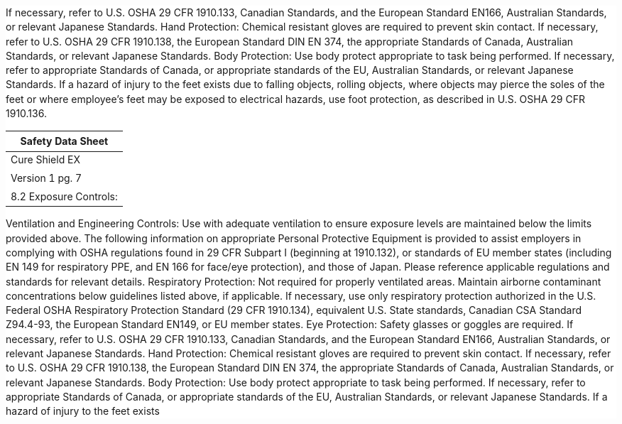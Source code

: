 If necessary, refer to U.S. OSHA 29 CFR
1910.133, Canadian Standards, and the
European Standard EN166, Australian
Standards, or relevant Japanese Standards.
Hand Protection: Chemical resistant gloves are required to
prevent skin contact.
If necessary, refer to U.S. OSHA 29 CFR
1910.138, the European Standard DIN EN 374,
the appropriate Standards of Canada, Australian
Standards, or relevant Japanese Standards.
Body Protection: Use body protect appropriate to task being
performed.
If necessary, refer to appropriate Standards of
Canada, or appropriate standards of the EU,
Australian Standards, or relevant Japanese
Standards. If a hazard of injury to the feet exists
due to falling objects, rolling objects, where
objects may pierce the soles of the feet or where
employee’s feet may be exposed to electrical
hazards, use foot protection, as described in
U.S. OSHA 29 CFR 1910.136.

| Safety Data Sheet |
| --- |
| Cure Shield EX |
| Version 1 pg. 7 |
| 8.2 Exposure Controls:
Ventilation and Engineering Controls: Use with adequate ventilation to ensure
exposure levels are maintained below the limits
provided above.
The following information on appropriate Personal Protective Equipment is provided to assist
employers in complying with OSHA regulations found in 29 CFR Subpart I (beginning at 1910.132), or
standards of EU member states (including EN 149 for respiratory PPE, and EN 166 for face/eye
protection), and those of Japan. Please reference applicable regulations and standards for relevant
details.
Respiratory Protection: Not required for properly ventilated areas.
Maintain airborne contaminant concentrations
below guidelines listed above, if applicable. If
necessary, use only respiratory protection
authorized in the U.S. Federal OSHA
Respiratory Protection Standard (29 CFR
1910.134), equivalent U.S. State standards,
Canadian CSA Standard Z94.4-93, the
European Standard EN149, or EU member
states.
Eye Protection: Safety glasses or goggles are required.
If necessary, refer to U.S. OSHA 29 CFR
1910.133, Canadian Standards, and the
European Standard EN166, Australian
Standards, or relevant Japanese Standards.
Hand Protection: Chemical resistant gloves are required to
prevent skin contact.
If necessary, refer to U.S. OSHA 29 CFR
1910.138, the European Standard DIN EN 374,
the appropriate Standards of Canada, Australian
Standards, or relevant Japanese Standards.
Body Protection: Use body protect appropriate to task being
performed.
If necessary, refer to appropriate Standards of
Canada, or appropriate standards of the EU,
Australian Standards, or relevant Japanese
Standards. If a hazard of injury to the feet exists